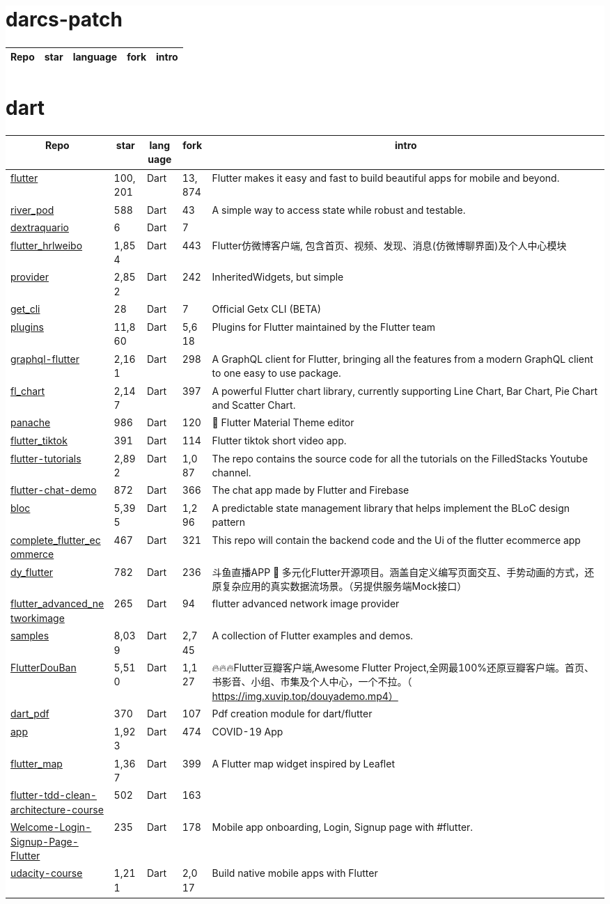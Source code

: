 # darcs-patch

Repo|star|language|fork|intro
-|-|-|-|-



# dart

Repo|star|language|fork|intro
-|-|-|-|-
[flutter](https://github.com/flutter/flutter)|100,201|Dart|13,874|Flutter makes it easy and fast to build beautiful apps for mobile and beyond.
[river_pod](https://github.com/rrousselGit/river_pod)|588|Dart|43|A simple way to access state while robust and testable.
[dextraquario](https://github.com/dextra/dextraquario)|6|Dart|7|
[flutter_hrlweibo](https://github.com/huangruiLearn/flutter_hrlweibo)|1,854|Dart|443|Flutter仿微博客户端, 包含首页、视频、发现、消息(仿微博聊界面)及个人中心模块
[provider](https://github.com/rrousselGit/provider)|2,852|Dart|242|InheritedWidgets, but simple
[get_cli](https://github.com/jonataslaw/get_cli)|28|Dart|7|Official Getx CLI (BETA)
[plugins](https://github.com/flutter/plugins)|11,860|Dart|5,618|Plugins for Flutter maintained by the Flutter team
[graphql-flutter](https://github.com/zino-app/graphql-flutter)|2,161|Dart|298|A GraphQL client for Flutter, bringing all the features from a modern GraphQL client to one easy to use package.
[fl_chart](https://github.com/imaNNeoFighT/fl_chart)|2,147|Dart|397|A powerful Flutter chart library, currently supporting Line Chart, Bar Chart, Pie Chart and Scatter Chart.
[panache](https://github.com/rxlabz/panache)|986|Dart|120|🎨 Flutter Material Theme editor
[flutter_tiktok](https://github.com/mjl0602/flutter_tiktok)|391|Dart|114|Flutter tiktok short video app.
[flutter-tutorials](https://github.com/FilledStacks/flutter-tutorials)|2,892|Dart|1,087|The repo contains the source code for all the tutorials on the FilledStacks Youtube channel.
[flutter-chat-demo](https://github.com/duytq94/flutter-chat-demo)|872|Dart|366|The chat app made by Flutter and Firebase
[bloc](https://github.com/felangel/bloc)|5,395|Dart|1,296|A predictable state management library that helps implement the BLoC design pattern
[complete_flutter_ecommerce](https://github.com/Santos-Enoque/complete_flutter_ecommerce)|467|Dart|321|This repo will contain the backend code and the Ui of the flutter ecommerce app
[dy_flutter](https://github.com/yukilzw/dy_flutter)|782|Dart|236|斗鱼直播APP 🚀 多元化Flutter开源项目。涵盖自定义编写页面交互、手势动画的方式，还原复杂应用的真实数据流场景。（另提供服务端Mock接口）
[flutter_advanced_networkimage](https://github.com/mchome/flutter_advanced_networkimage)|265|Dart|94|flutter advanced network image provider
[samples](https://github.com/flutter/samples)|8,039|Dart|2,745|A collection of Flutter examples and demos.
[FlutterDouBan](https://github.com/kaina404/FlutterDouBan)|5,510|Dart|1,127|🔥🔥🔥Flutter豆瓣客户端,Awesome Flutter Project,全网最100%还原豆瓣客户端。首页、书影音、小组、市集及个人中心，一个不拉。（ https://img.xuvip.top/douyademo.mp4）
[dart_pdf](https://github.com/DavBfr/dart_pdf)|370|Dart|107|Pdf creation module for dart/flutter
[app](https://github.com/WorldHealthOrganization/app)|1,923|Dart|474|COVID-19 App
[flutter_map](https://github.com/fleaflet/flutter_map)|1,367|Dart|399|A Flutter map widget inspired by Leaflet
[flutter-tdd-clean-architecture-course](https://github.com/ResoCoder/flutter-tdd-clean-architecture-course)|502|Dart|163|
[Welcome-Login-Signup-Page-Flutter](https://github.com/abuanwar072/Welcome-Login-Signup-Page-Flutter)|235|Dart|178|Mobile app onboarding, Login, Signup page with #flutter.
[udacity-course](https://github.com/flutter/udacity-course)|1,211|Dart|2,017|Build native mobile apps with Flutter
